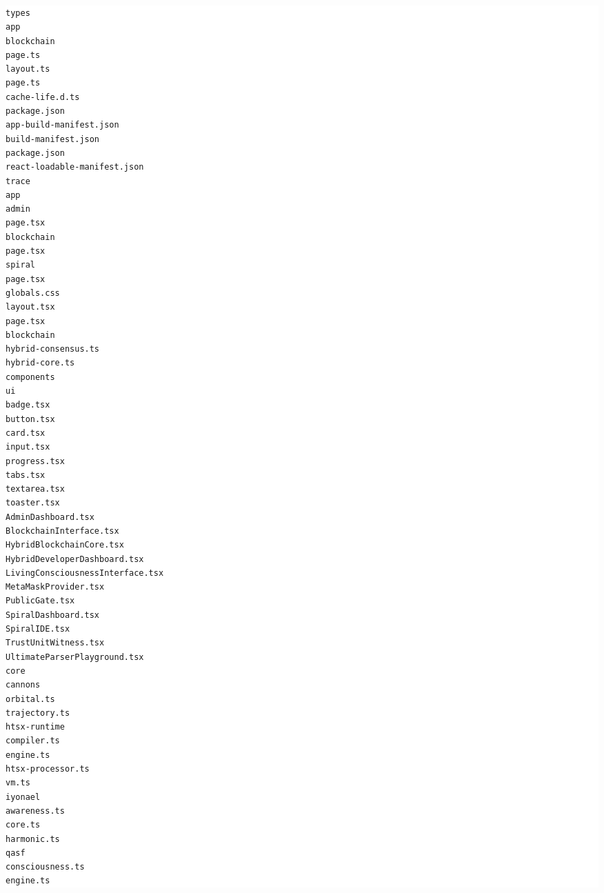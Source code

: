 ```
types
app
blockchain
page.ts
layout.ts
page.ts
cache-life.d.ts
package.json
app-build-manifest.json
build-manifest.json
package.json
react-loadable-manifest.json
trace
app
admin
page.tsx
blockchain
page.tsx
spiral
page.tsx
globals.css
layout.tsx
page.tsx
blockchain
hybrid-consensus.ts
hybrid-core.ts
components
ui
badge.tsx
button.tsx
card.tsx
input.tsx
progress.tsx
tabs.tsx
textarea.tsx
toaster.tsx
AdminDashboard.tsx
BlockchainInterface.tsx
HybridBlockchainCore.tsx
HybridDeveloperDashboard.tsx
LivingConsciousnessInterface.tsx
MetaMaskProvider.tsx
PublicGate.tsx
SpiralDashboard.tsx
SpiralIDE.tsx
TrustUnitWitness.tsx
UltimateParserPlayground.tsx
core
cannons
orbital.ts
trajectory.ts
htsx-runtime
compiler.ts
engine.ts
htsx-processor.ts
vm.ts
iyonael
awareness.ts
core.ts
harmonic.ts
qasf
consciousness.ts
engine.ts
```